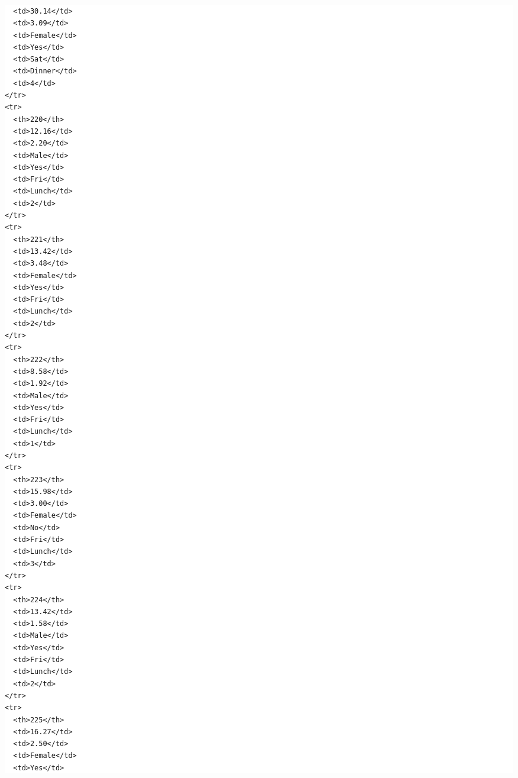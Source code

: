      <td>30.14</td>
      <td>3.09</td>
      <td>Female</td>
      <td>Yes</td>
      <td>Sat</td>
      <td>Dinner</td>
      <td>4</td>
    </tr>
    <tr>
      <th>220</th>
      <td>12.16</td>
      <td>2.20</td>
      <td>Male</td>
      <td>Yes</td>
      <td>Fri</td>
      <td>Lunch</td>
      <td>2</td>
    </tr>
    <tr>
      <th>221</th>
      <td>13.42</td>
      <td>3.48</td>
      <td>Female</td>
      <td>Yes</td>
      <td>Fri</td>
      <td>Lunch</td>
      <td>2</td>
    </tr>
    <tr>
      <th>222</th>
      <td>8.58</td>
      <td>1.92</td>
      <td>Male</td>
      <td>Yes</td>
      <td>Fri</td>
      <td>Lunch</td>
      <td>1</td>
    </tr>
    <tr>
      <th>223</th>
      <td>15.98</td>
      <td>3.00</td>
      <td>Female</td>
      <td>No</td>
      <td>Fri</td>
      <td>Lunch</td>
      <td>3</td>
    </tr>
    <tr>
      <th>224</th>
      <td>13.42</td>
      <td>1.58</td>
      <td>Male</td>
      <td>Yes</td>
      <td>Fri</td>
      <td>Lunch</td>
      <td>2</td>
    </tr>
    <tr>
      <th>225</th>
      <td>16.27</td>
      <td>2.50</td>
      <td>Female</td>
      <td>Yes</td>